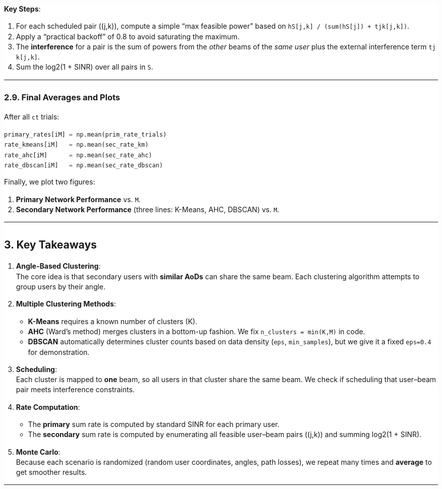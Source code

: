 **Key Steps**:
1. For each scheduled pair \((j,k)\), compute a simple “max feasible power” based on `hS[j,k] / (sum(hS[j]) + tjk[j,k])`.  
2. Apply a “practical backoff” of 0.8 to avoid saturating the maximum.  
3. The **interference** for a pair is the sum of powers from the *other* beams of the *same user* plus the external interference term `tjk[j,k]`.  
4. Sum the log2(1 + SINR) over all pairs in `S`.

---

### 2.9. Final Averages and Plots

After all `ct` trials:

```python
primary_rates[iM] = np.mean(prim_rate_trials)
rate_kmeans[iM]   = np.mean(sec_rate_km)
rate_ahc[iM]      = np.mean(sec_rate_ahc)
rate_dbscan[iM]   = np.mean(sec_rate_dbscan)
```

Finally, we plot two figures:

1. **Primary Network Performance** vs. `M`.
2. **Secondary Network Performance** (three lines: K-Means, AHC, DBSCAN) vs. `M`.

---

## 3. Key Takeaways

1. **Angle-Based Clustering**:  
   The core idea is that secondary users with **similar AoDs** can share the same beam. Each clustering algorithm attempts to group users by their angle.

2. **Multiple Clustering Methods**:  
   - **K-Means** requires a known number of clusters \(K\).  
   - **AHC** (Ward’s method) merges clusters in a bottom-up fashion. We fix `n_clusters = min(K,M)` in code.  
   - **DBSCAN** automatically determines cluster counts based on data density (`eps`, `min_samples`), but we give it a fixed `eps=0.4` for demonstration.

3. **Scheduling**:  
   Each cluster is mapped to **one** beam, so all users in that cluster share the same beam. We check if scheduling that user–beam pair meets interference constraints.

4. **Rate Computation**:  
   - The **primary** sum rate is computed by standard SINR for each primary user.  
   - The **secondary** sum rate is computed by enumerating all feasible user–beam pairs \((j,k)\) and summing log2(1 + SINR).

5. **Monte Carlo**:  
   Because each scenario is randomized (random user coordinates, angles, path losses), we repeat many times and **average** to get smoother results.

---
